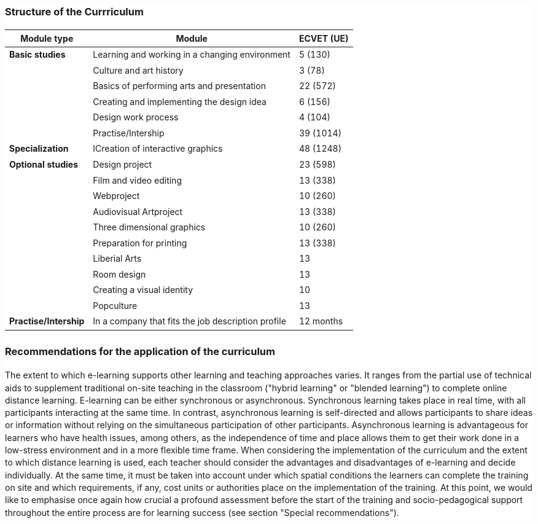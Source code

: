 ### Structure of the Currriculum

| Module type  | Module | ECVET (UE) |
| --- | ----------- | ------- |
| **Basic studies**  | Learning and working in a changing environment  | 5 (130)  |
|  | Culture and art history  | 3 (78)   |
|  | Basics of performing arts and presentation | 22 (572)   |
|  | Creating and implementing the design idea  | 6 (156)   |
|  | Design work process  | 4 (104)   |
|  | Practise/Intership | 39 (1014)   |
| **Specialization**  | ICreation of interactive graphics  | 48 (1248)  |
| **Optional studies**  | Design project | 23 (598)  |
|  | Film and video editing | 13 (338) |
|  | Webproject | 10 (260)  |
|  | Audiovisual Artproject | 13 (338) |
|  | Three dimensional graphics | 10 (260) |
|  | Preparation for printing | 13 (338) |
|  | Liberial Arts | 13 |
|  | Room design | 13 |
|  | Creating a visual identity | 10 |
|  | Popculture  | 13 |
| **Practise/Intership** | In a company that fits the job description profile  | 12 months  |


### **Recommendations for the application of the curriculum**

The extent to which e-learning supports other learning and teaching approaches varies. It ranges from the partial use of technical aids to supplement traditional on-site teaching in the classroom ("hybrid learning" or "blended learning") to complete online distance learning. E-learning can be either synchronous or asynchronous. Synchronous learning takes place in real time, with all participants interacting at the same time. In contrast, asynchronous learning is self-directed and allows participants to share ideas or information without relying on the simultaneous participation of other participants. Asynchronous learning is advantageous for learners who have health issues, among others, as the independence of time and place allows them to get their work done in a low-stress environment and in a more flexible time frame.
When considering the implementation of the curriculum and the extent to which distance learning is used, each teacher should consider the advantages and disadvantages of e-learning and decide individually. At the same time, it must be taken into account under which spatial conditions the learners can complete the training on site and which requirements, if any, cost units or authorities place on the implementation of the training. 
At this point, we would like to emphasise once again how crucial a profound assessment before the start of the training and socio-pedagogical support throughout the entire process are for learning success (see section "Special recommendations").   
